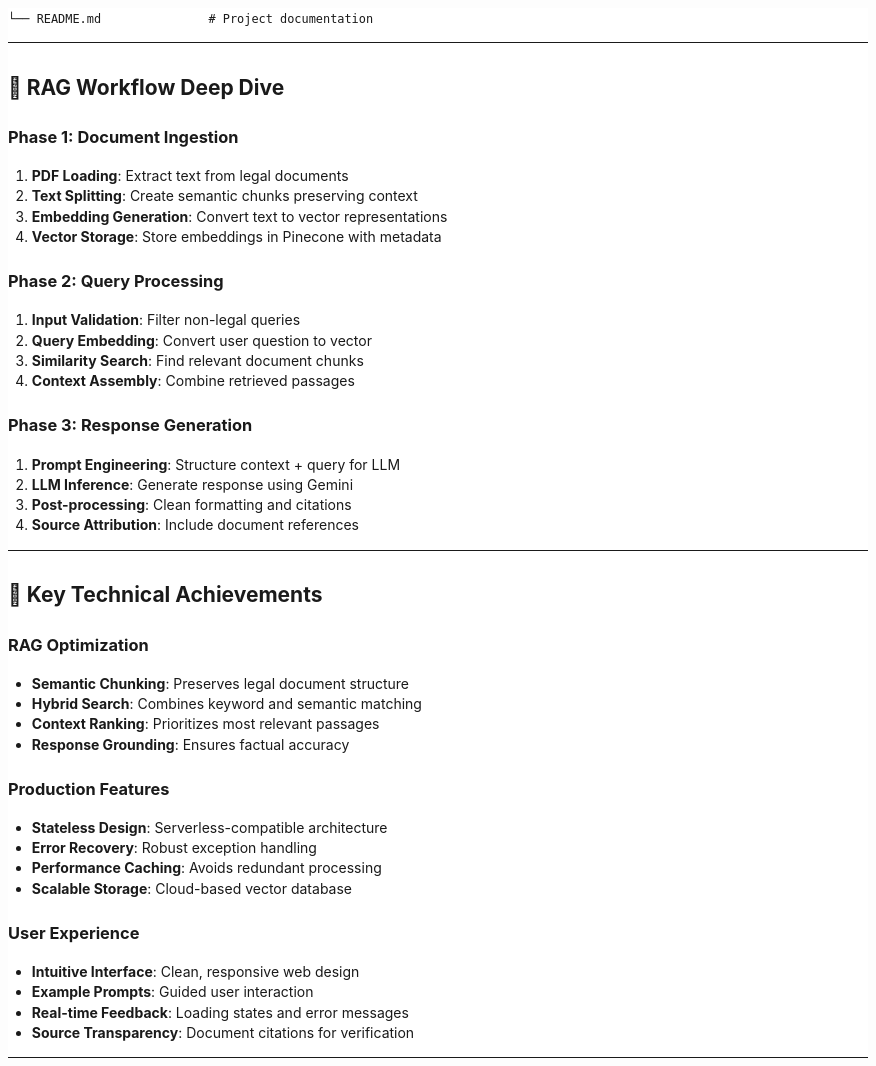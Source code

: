 ```
└── README.md               # Project documentation
```

---

## 🔄 RAG Workflow Deep Dive

### Phase 1: Document Ingestion
1. **PDF Loading**: Extract text from legal documents
2. **Text Splitting**: Create semantic chunks preserving context
3. **Embedding Generation**: Convert text to vector representations
4. **Vector Storage**: Store embeddings in Pinecone with metadata

### Phase 2: Query Processing
1. **Input Validation**: Filter non-legal queries
2. **Query Embedding**: Convert user question to vector
3. **Similarity Search**: Find relevant document chunks
4. **Context Assembly**: Combine retrieved passages

### Phase 3: Response Generation
1. **Prompt Engineering**: Structure context + query for LLM
2. **LLM Inference**: Generate response using Gemini
3. **Post-processing**: Clean formatting and citations
4. **Source Attribution**: Include document references

---

## 🎯 Key Technical Achievements

### RAG Optimization
- **Semantic Chunking**: Preserves legal document structure
- **Hybrid Search**: Combines keyword and semantic matching
- **Context Ranking**: Prioritizes most relevant passages
- **Response Grounding**: Ensures factual accuracy

### Production Features
- **Stateless Design**: Serverless-compatible architecture
- **Error Recovery**: Robust exception handling
- **Performance Caching**: Avoids redundant processing
- **Scalable Storage**: Cloud-based vector database

### User Experience
- **Intuitive Interface**: Clean, responsive web design
- **Example Prompts**: Guided user interaction
- **Real-time Feedback**: Loading states and error messages
- **Source Transparency**: Document citations for verification

---
